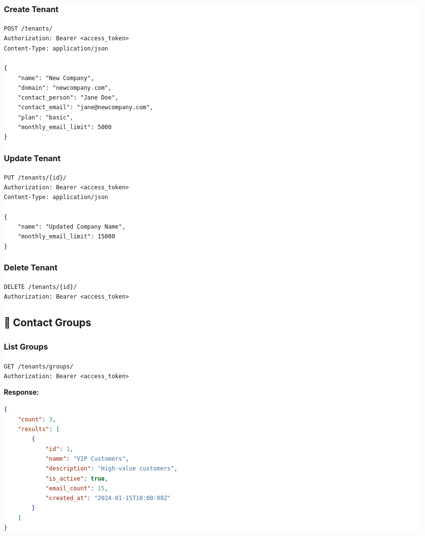 ### Create Tenant
```http
POST /tenants/
Authorization: Bearer <access_token>
Content-Type: application/json

{
    "name": "New Company",
    "domain": "newcompany.com",
    "contact_person": "Jane Doe",
    "contact_email": "jane@newcompany.com",
    "plan": "basic",
    "monthly_email_limit": 5000
}
```

### Update Tenant
```http
PUT /tenants/{id}/
Authorization: Bearer <access_token>
Content-Type: application/json

{
    "name": "Updated Company Name",
    "monthly_email_limit": 15000
}
```

### Delete Tenant
```http
DELETE /tenants/{id}/
Authorization: Bearer <access_token>
```

## 👥 Contact Groups

### List Groups
```http
GET /tenants/groups/
Authorization: Bearer <access_token>
```

**Response:**
```json
{
    "count": 3,
    "results": [
        {
            "id": 1,
            "name": "VIP Customers",
            "description": "High-value customers",
            "is_active": true,
            "email_count": 15,
            "created_at": "2024-01-15T10:00:00Z"
        }
    ]
}
```

